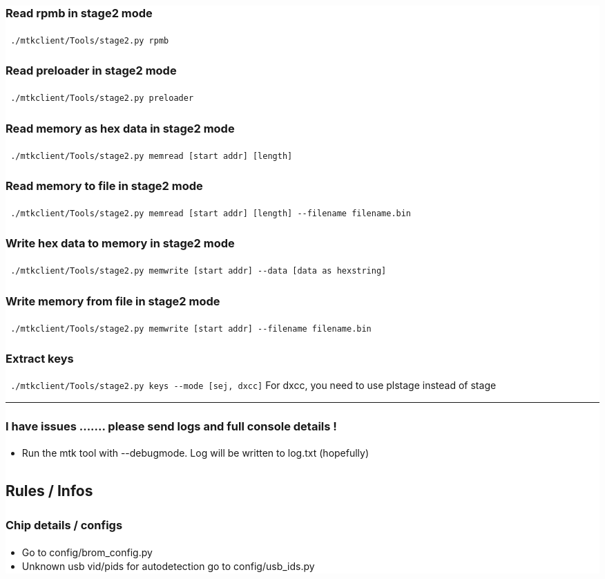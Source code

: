 ### Read rpmb in stage2 mode
`` 
./mtkclient/Tools/stage2.py rpmb
`` 

### Read preloader in stage2 mode
`` 
./mtkclient/Tools/stage2.py preloader
`` 

### Read memory as hex data in stage2 mode
`` 
./mtkclient/Tools/stage2.py memread [start addr] [length]
`` 

### Read memory to file in stage2 mode
`` 
./mtkclient/Tools/stage2.py memread [start addr] [length] --filename filename.bin
`` 

### Write hex data to memory in stage2 mode
`` 
./mtkclient/Tools/stage2.py memwrite [start addr] --data [data as hexstring]
`` 

### Write memory from file in stage2 mode
`` 
./mtkclient/Tools/stage2.py memwrite [start addr] --filename filename.bin
`` 

### Extract keys
`` 
./mtkclient/Tools/stage2.py keys --mode [sej, dxcc]
`` 
For dxcc, you need to use plstage instead of stage

---------------------------------------------------------------------

### I have issues ....... please send logs and full console details !

- Run the mtk tool with --debugmode. Log will be written to log.txt (hopefully)

## Rules / Infos

### Chip details / configs
- Go to config/brom_config.py
- Unknown usb vid/pids for autodetection go to config/usb_ids.py
